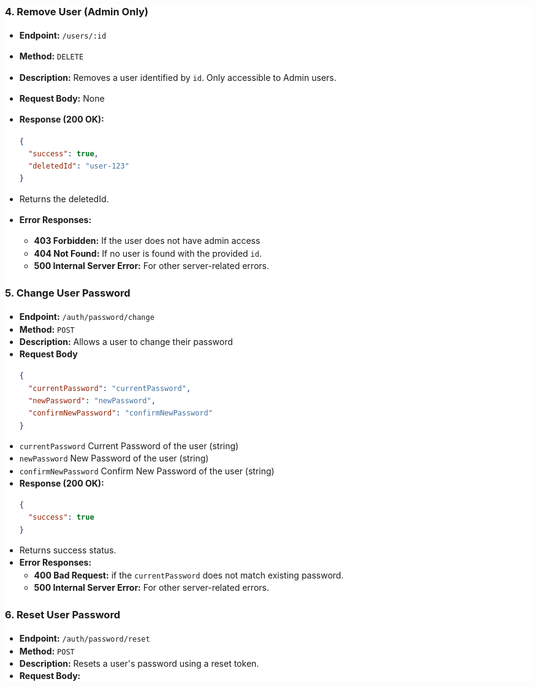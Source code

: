 ### 4. Remove User (Admin Only)

- **Endpoint:** `/users/:id`
- **Method:** `DELETE`
- **Description:** Removes a user identified by `id`. Only accessible to Admin users.
- **Request Body:** None
- **Response (200 OK):**

  ```json
  {
  	"success": true,
  	"deletedId": "user-123"
  }
  ```

- Returns the deletedId.

- **Error Responses:**
  - **403 Forbidden:** If the user does not have admin access
  - **404 Not Found:** If no user is found with the provided `id`.
  - **500 Internal Server Error:** For other server-related errors.

### 5. Change User Password

- **Endpoint:** `/auth/password/change`
- **Method:** `POST`
- **Description:** Allows a user to change their password
- **Request Body**
  ```json
  {
  	"currentPassword": "currentPassword",
  	"newPassword": "newPassword",
  	"confirmNewPassword": "confirmNewPassword"
  }
  ```
- `currentPassword` Current Password of the user (string)
- `newPassword` New Password of the user (string)
- `confirmNewPassword` Confirm New Password of the user (string)
- **Response (200 OK):**
  ```json
  {
  	"success": true
  }
  ```
- Returns success status.
- **Error Responses:**
  - **400 Bad Request:** if the `currentPassword` does not match existing password.
  - **500 Internal Server Error:** For other server-related errors.

### 6. Reset User Password

- **Endpoint:** `/auth/password/reset`
- **Method:** `POST`
- **Description:** Resets a user's password using a reset token.
- **Request Body:**
